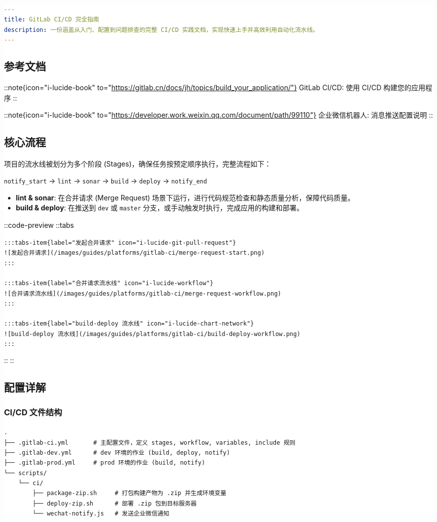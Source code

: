 ```yaml
---
title: GitLab CI/CD 完全指南
description: 一份涵盖从入门、配置到问题排查的完整 CI/CD 实践文档，实现快速上手并高效利用自动化流水线。
---
```


## 参考文档

::note{icon="i-lucide-book" to="https://gitlab.cn/docs/jh/topics/build_your_application/"}
GitLab CI/CD: 使用 CI/CD 构建您的应用程序
::

::note{icon="i-lucide-book" to="https://developer.work.weixin.qq.com/document/path/99110"}
企业微信机器人: 消息推送配置说明
::

## 核心流程

项目的流水线被划分为多个阶段 (Stages)，确保任务按预定顺序执行，完整流程如下：

`notify_start` -> `lint` -> `sonar` -> `build` -> `deploy` -> `notify_end`

- **lint & sonar**: 在合并请求 (Merge Request) 场景下运行，进行代码规范检查和静态质量分析，保障代码质量。
- **build & deploy**: 在推送到 `dev` 或 `master` 分支，或手动触发时执行，完成应用的构建和部署。

::code-preview
  ::tabs

    :::tabs-item{label="发起合并请求" icon="i-lucide-git-pull-request"}
    ![发起合并请求](/images/guides/platforms/gitlab-ci/merge-request-start.png)
    :::

    :::tabs-item{label="合并请求流水线" icon="i-lucide-workflow"}
    ![合并请求流水线](/images/guides/platforms/gitlab-ci/merge-request-workflow.png)
    :::

    :::tabs-item{label="build-deploy 流水线" icon="i-lucide-chart-network"}
    ![build-deploy 流水线](/images/guides/platforms/gitlab-ci/build-deploy-workflow.png)
    :::

  ::
::

## 配置详解

### CI/CD 文件结构

```tree [tree]
.
├── .gitlab-ci.yml       # 主配置文件，定义 stages, workflow, variables, include 规则
├── .gitlab-dev.yml      # dev 环境的作业 (build, deploy, notify)
├── .gitlab-prod.yml     # prod 环境的作业 (build, notify)
└── scripts/
    └── ci/
        ├── package-zip.sh     # 打包构建产物为 .zip 并生成环境变量
        ├── deploy-zip.sh      # 部署 .zip 包到目标服务器
        └── wechat-notify.js   # 发送企业微信通知
```
